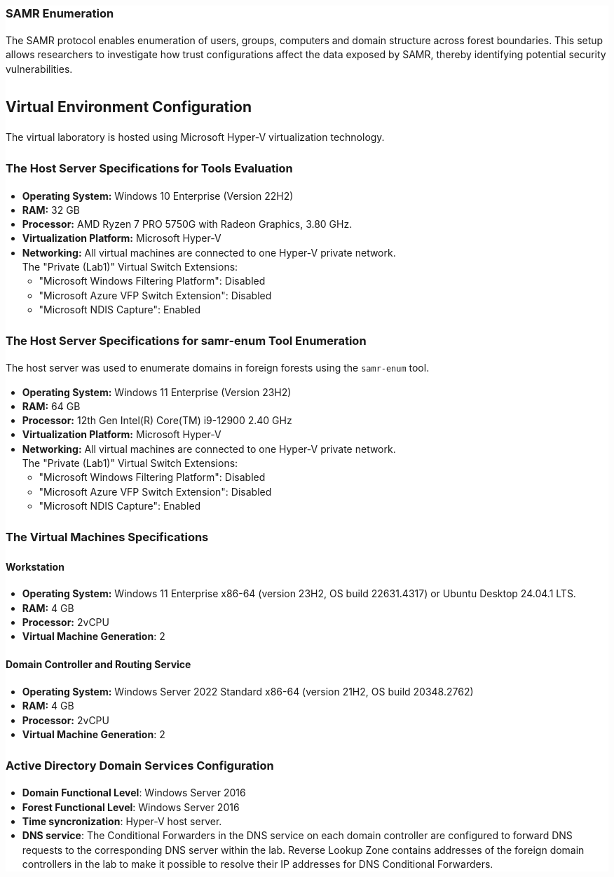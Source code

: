 ### SAMR Enumeration
The SAMR protocol enables enumeration of users, groups, computers and domain structure across forest boundaries. This setup allows researchers to investigate how trust configurations affect the data exposed by SAMR, thereby identifying potential security vulnerabilities.

## Virtual Environment Configuration

The virtual laboratory is hosted using Microsoft Hyper-V virtualization technology.

### The Host Server Specifications for Tools Evaluation

- **Operating System:** Windows 10 Enterprise (Version 22H2)
- **RAM:** 32 GB
- **Processor:** AMD Ryzen 7 PRO 5750G with Radeon Graphics, 3.80 GHz.
- **Virtualization Platform:** Microsoft Hyper-V
- **Networking:** All virtual machines are connected to one Hyper-V private network.  
  The "Private (Lab1)" Virtual Switch Extensions:
  - "Microsoft Windows Filtering Platform": Disabled
  - "Microsoft Azure VFP Switch Extension": Disabled
  - "Microsoft NDIS Capture": Enabled
 
### The Host Server Specifications for samr-enum Tool Enumeration
The host server was used to enumerate domains in foreign forests using the `samr-enum` tool.

- **Operating System:** Windows 11 Enterprise (Version 23H2)
- **RAM:** 64 GB
- **Processor:** 12th Gen Intel(R) Core(TM) i9-12900   2.40 GHz
- **Virtualization Platform:** Microsoft Hyper-V
- **Networking:** All virtual machines are connected to one Hyper-V private network.  
  The "Private (Lab1)" Virtual Switch Extensions:
  - "Microsoft Windows Filtering Platform": Disabled
  - "Microsoft Azure VFP Switch Extension": Disabled
  - "Microsoft NDIS Capture": Enabled
  
### The Virtual Machines Specifications

#### Workstation
- **Operating System:** Windows 11 Enterprise x86-64 (version 23H2, OS build 22631.4317) or Ubuntu Desktop 24.04.1 LTS.
- **RAM:** 4 GB
- **Processor:** 2vCPU
- **Virtual Machine Generation**: 2  

#### Domain Controller and Routing Service
- **Operating System:** Windows Server 2022 Standard x86-64 (version 21H2, OS build 20348.2762)
- **RAM:** 4 GB
- **Processor:** 2vCPU
- **Virtual Machine Generation**: 2

### Active Directory Domain Services Configuration
- **Domain Functional Level**: Windows Server 2016
- **Forest Functional Level**: Windows Server 2016
- **Time syncronization**: Hyper-V host server.
- **DNS service**: The Conditional Forwarders in the DNS service on each domain controller are configured to forward DNS requests to the corresponding DNS server within the lab. Reverse Lookup Zone contains addresses of the foreign domain controllers in the lab to make it possible to resolve their IP addresses for DNS Conditional Forwarders.
